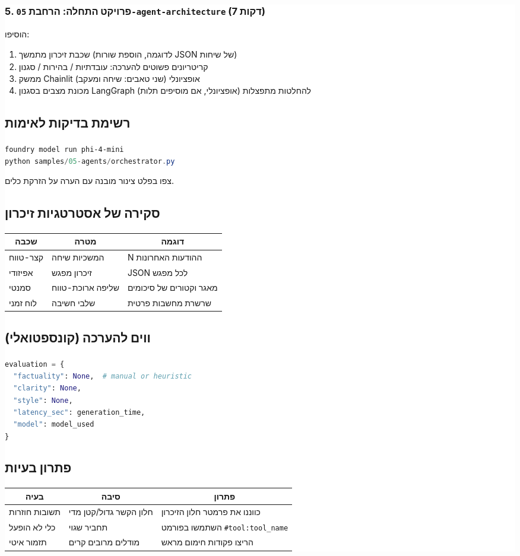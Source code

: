 
### 5. פרויקט התחלה: הרחבת `05-agent-architecture` (7 דקות)

הוסיפו:  
1. שכבת זיכרון מתמשך (לדוגמה, הוספת שורות JSON של שיחות)  
2. קריטריונים פשוטים להערכה: עובדתיות / בהירות / סגנון  
3. ממשק Chainlit אופציונלי (שני טאבים: שיחה ומעקב)  
4. מכונת מצבים בסגנון LangGraph (אופציונלי, אם מוסיפים תלות) להחלטות מתפצלות  

## רשימת בדיקות לאימות

```powershell
foundry model run phi-4-mini
python samples/05-agents/orchestrator.py
```
  
צפו בפלט צינור מובנה עם הערה על הזרקת כלים.  

## סקירה של אסטרטגיות זיכרון

| שכבה | מטרה | דוגמה |  
|-------|---------|---------|  
| קצר-טווח | המשכיות שיחה | N ההודעות האחרונות |  
| אפיזודי | זיכרון מפגש | JSON לכל מפגש |  
| סמנטי | שליפה ארוכת-טווח | מאגר וקטורים של סיכומים |  
| לוח זמני | שלבי חשיבה | שרשרת מחשבות פרטית |  

## ווים להערכה (קונספטואלי)

```python
evaluation = {
  "factuality": None,  # manual or heuristic
  "clarity": None,
  "style": None,
  "latency_sec": generation_time,
  "model": model_used
}
```
  

## פתרון בעיות

| בעיה | סיבה | פתרון |  
|-------|------|------------|  
| תשובות חוזרות | חלון הקשר גדול/קטן מדי | כווננו את פרמטר חלון הזיכרון |  
| כלי לא הופעל | תחביר שגוי | השתמשו בפורמט `#tool:tool_name` |  
| תזמור איטי | מודלים מרובים קרים | הריצו פקודות חימום מראש |  
